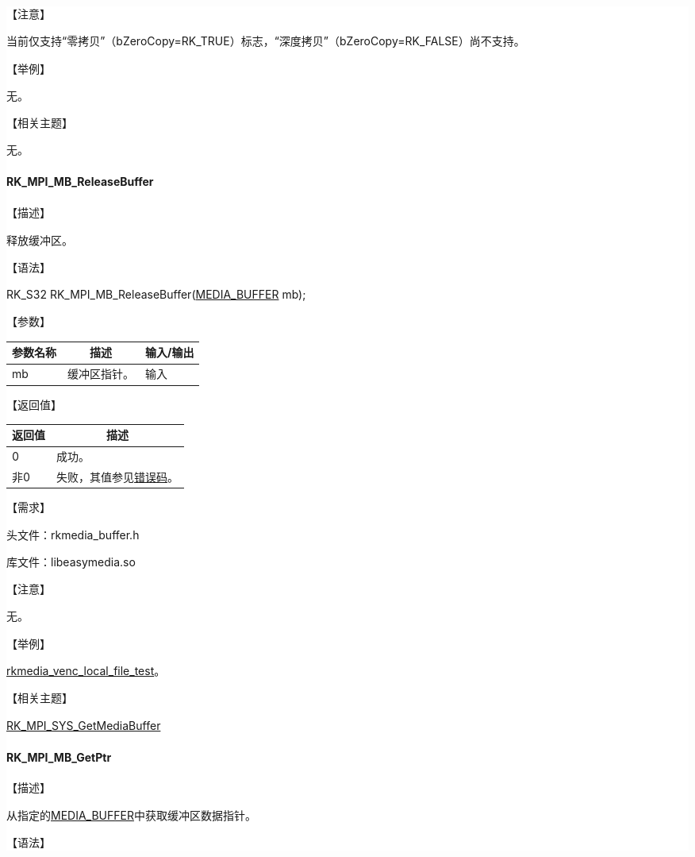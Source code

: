 【注意】

当前仅支持“零拷贝”（bZeroCopy=RK_TRUE）标志，“深度拷贝”（bZeroCopy=RK_FALSE）尚不支持。

【举例】

无。

【相关主题】

无。

#### RK_MPI_MB_ReleaseBuffer

【描述】

释放缓冲区。

【语法】

RK_S32 RK_MPI_MB_ReleaseBuffer([MEDIA_BUFFER](#MEDIA_BUFFER) mb);

【参数】

| 参数名称 | 描述         | 输入/输出 |
| -------- | ------------ | --------- |
| mb       | 缓冲区指针。 | 输入      |

【返回值】

| 返回值 | 描述                             |
| ------ | -------------------------------- |
| 0      | 成功。                           |
| 非0    | 失败，其值参见[错误码](#common-error)。 |

【需求】

头文件：rkmedia_buffer.h

库文件：libeasymedia.so

【注意】

无。

【举例】

[rkmedia_venc_local_file_test](#rkmedia_venc_local_file_test)。

【相关主题】

[RK_MPI_SYS_GetMediaBuffer](#RK_MPI_SYS_GetMediaBuffer)

#### RK_MPI_MB_GetPtr

【描述】

从指定的[MEDIA_BUFFER](#MEDIA_BUFFER)中获取缓冲区数据指针。

【语法】
